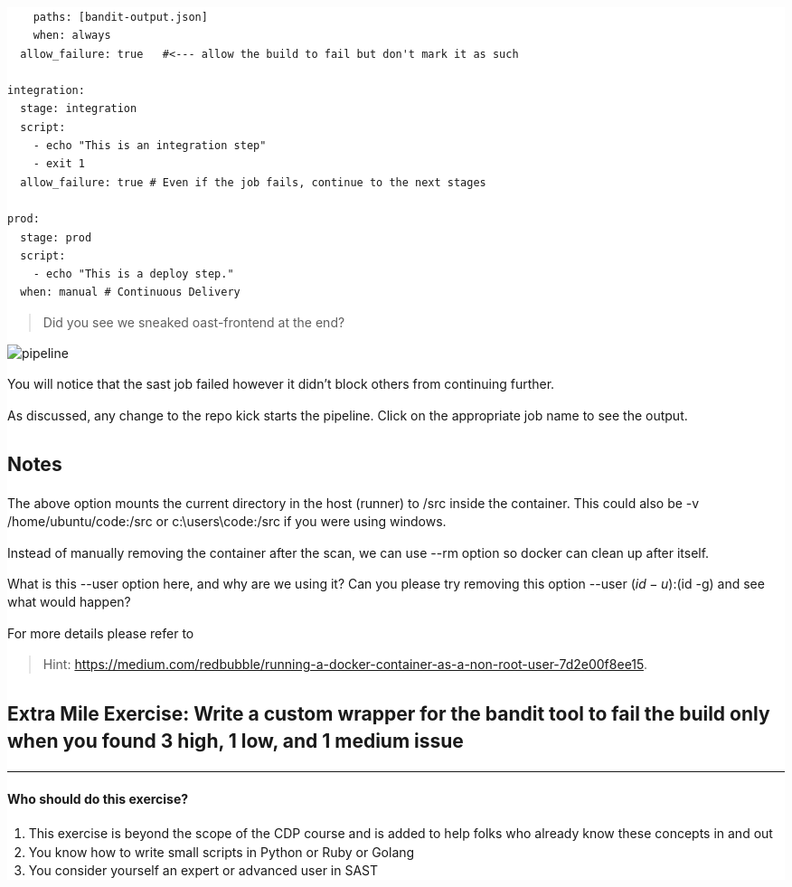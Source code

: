 ```
    paths: [bandit-output.json]
    when: always
  allow_failure: true   #<--- allow the build to fail but don't mark it as such

integration:
  stage: integration
  script:
    - echo "This is an integration step"
    - exit 1
  allow_failure: true # Even if the job fails, continue to the next stages

prod:
  stage: prod
  script:
    - echo "This is a deploy step."
  when: manual # Continuous Delivery
```

> Did you see we sneaked oast-frontend at the end?

![pipeline](gambar/pipeline.png)

You will notice that the sast job failed however it didn’t block others from continuing further.

As discussed, any change to the repo kick starts the pipeline.
Click on the appropriate job name to see the output.

Notes
--------------------
The above option mounts the current directory in the host (runner) to /src inside the container. This could also be -v /home/ubuntu/code:/src or c:\users\code:/src if you were using windows.

Instead of manually removing the container after the scan, we can use --rm option so docker can clean up after itself.

What is this --user option here, and why are we using it? Can you please try removing this option --user $(id -u):$(id -g) and see what would happen?



For more details please refer to

> Hint: https://medium.com/redbubble/running-a-docker-container-as-a-non-root-user-7d2e00f8ee15.

Extra Mile Exercise: Write a custom wrapper for the bandit tool to fail the build only when you found 3 high, 1 low, and 1 medium issue
----------------------------------------------------------------
****
#### Who should do this exercise?

1. This exercise is beyond the scope of the CDP course and is added to help folks who already know these concepts in and out
2. You know how to write small scripts in Python or Ruby or Golang
3. You consider yourself an expert or advanced user in SAST
